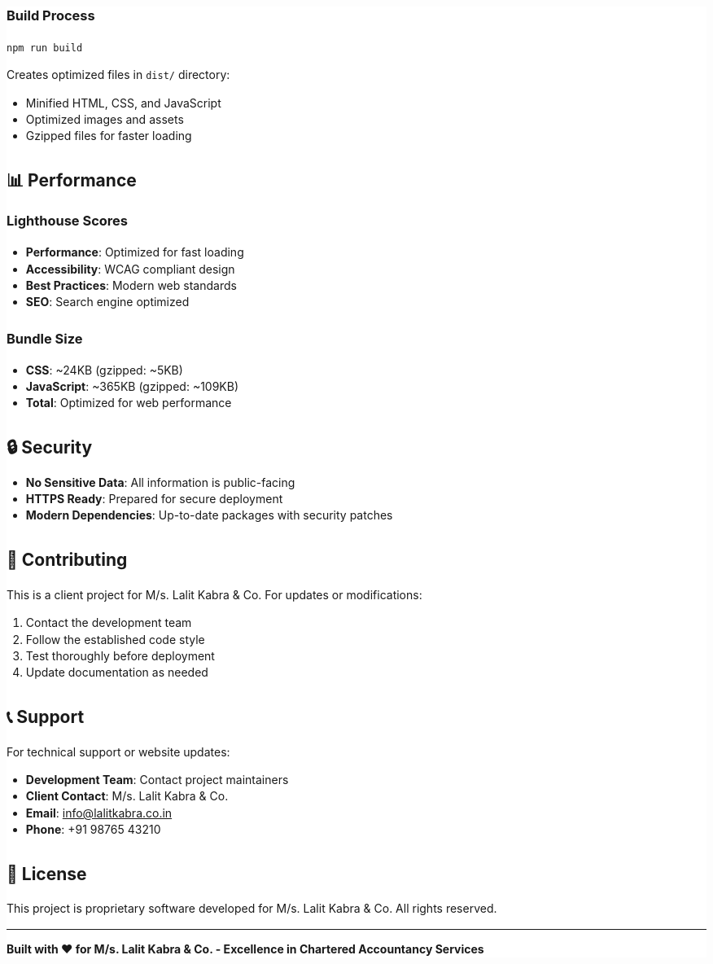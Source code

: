 ### Build Process
```bash
npm run build
```
Creates optimized files in `dist/` directory:
- Minified HTML, CSS, and JavaScript
- Optimized images and assets
- Gzipped files for faster loading

## 📊 Performance

### Lighthouse Scores
- **Performance**: Optimized for fast loading
- **Accessibility**: WCAG compliant design
- **Best Practices**: Modern web standards
- **SEO**: Search engine optimized

### Bundle Size
- **CSS**: ~24KB (gzipped: ~5KB)
- **JavaScript**: ~365KB (gzipped: ~109KB)
- **Total**: Optimized for web performance

## 🔒 Security

- **No Sensitive Data**: All information is public-facing
- **HTTPS Ready**: Prepared for secure deployment
- **Modern Dependencies**: Up-to-date packages with security patches

## 🤝 Contributing

This is a client project for M/s. Lalit Kabra & Co. For updates or modifications:

1. Contact the development team
2. Follow the established code style
3. Test thoroughly before deployment
4. Update documentation as needed

## 📞 Support

For technical support or website updates:
- **Development Team**: Contact project maintainers
- **Client Contact**: M/s. Lalit Kabra & Co.
- **Email**: info@lalitkabra.co.in
- **Phone**: +91 98765 43210

## 📄 License

This project is proprietary software developed for M/s. Lalit Kabra & Co. All rights reserved.

---

**Built with ❤️ for M/s. Lalit Kabra & Co. - Excellence in Chartered Accountancy Services**
